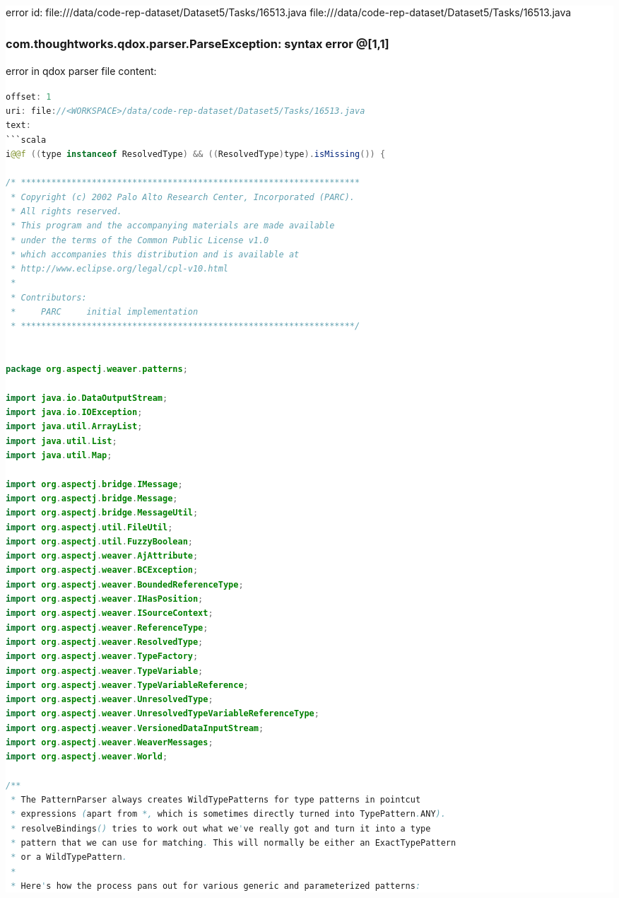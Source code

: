 error id: file://<WORKSPACE>/data/code-rep-dataset/Dataset5/Tasks/16513.java
file://<WORKSPACE>/data/code-rep-dataset/Dataset5/Tasks/16513.java
### com.thoughtworks.qdox.parser.ParseException: syntax error @[1,1]

error in qdox parser
file content:
```java
offset: 1
uri: file://<WORKSPACE>/data/code-rep-dataset/Dataset5/Tasks/16513.java
text:
```scala
i@@f ((type instanceof ResolvedType) && ((ResolvedType)type).isMissing()) {

/* *******************************************************************
 * Copyright (c) 2002 Palo Alto Research Center, Incorporated (PARC).
 * All rights reserved. 
 * This program and the accompanying materials are made available 
 * under the terms of the Common Public License v1.0 
 * which accompanies this distribution and is available at 
 * http://www.eclipse.org/legal/cpl-v10.html 
 *  
 * Contributors: 
 *     PARC     initial implementation 
 * ******************************************************************/


package org.aspectj.weaver.patterns;

import java.io.DataOutputStream;
import java.io.IOException;
import java.util.ArrayList;
import java.util.List;
import java.util.Map;

import org.aspectj.bridge.IMessage;
import org.aspectj.bridge.Message;
import org.aspectj.bridge.MessageUtil;
import org.aspectj.util.FileUtil;
import org.aspectj.util.FuzzyBoolean;
import org.aspectj.weaver.AjAttribute;
import org.aspectj.weaver.BCException;
import org.aspectj.weaver.BoundedReferenceType;
import org.aspectj.weaver.IHasPosition;
import org.aspectj.weaver.ISourceContext;
import org.aspectj.weaver.ReferenceType;
import org.aspectj.weaver.ResolvedType;
import org.aspectj.weaver.TypeFactory;
import org.aspectj.weaver.TypeVariable;
import org.aspectj.weaver.TypeVariableReference;
import org.aspectj.weaver.UnresolvedType;
import org.aspectj.weaver.UnresolvedTypeVariableReferenceType;
import org.aspectj.weaver.VersionedDataInputStream;
import org.aspectj.weaver.WeaverMessages;
import org.aspectj.weaver.World;

/**
 * The PatternParser always creates WildTypePatterns for type patterns in pointcut
 * expressions (apart from *, which is sometimes directly turned into TypePattern.ANY).
 * resolveBindings() tries to work out what we've really got and turn it into a type
 * pattern that we can use for matching. This will normally be either an ExactTypePattern
 * or a WildTypePattern.
 * 
 * Here's how the process pans out for various generic and parameterized patterns:
```